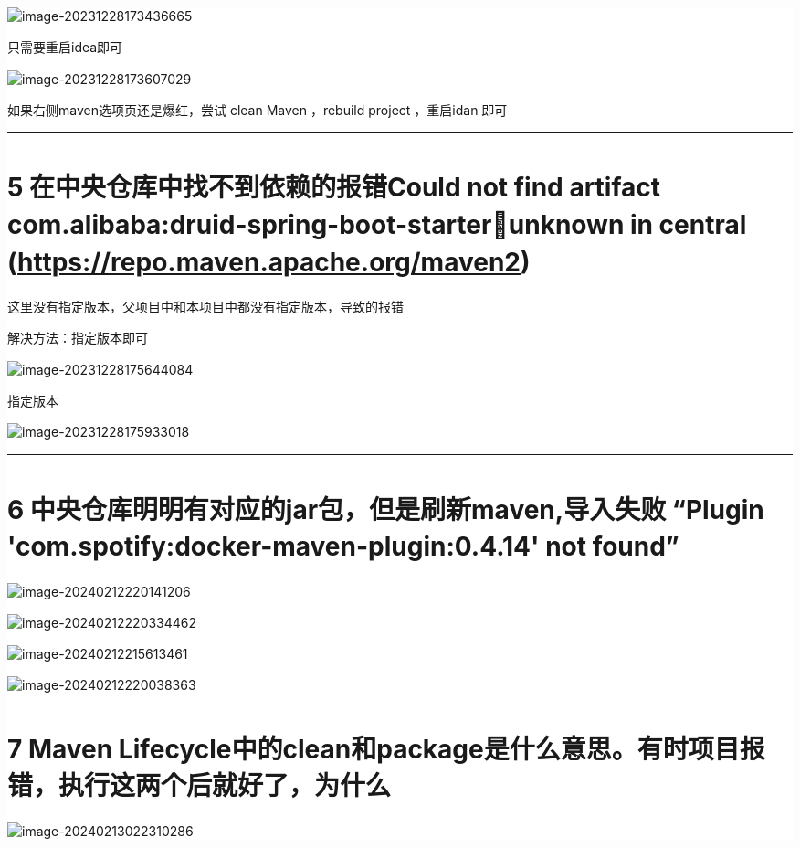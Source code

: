 ![image-20231228173436665](https://raw.githubusercontent.com/EXsYang/PicGo-images-hosting/main/images/image-20231228173436665.png)

只需要重启idea即可

![image-20231228173607029](https://raw.githubusercontent.com/EXsYang/PicGo-images-hosting/main/images/image-20231228173607029.png)

如果右侧maven选项页还是爆红，尝试 clean Maven ，rebuild project ，重启idan 即可 





---

# 5 在中央仓库中找不到依赖的报错Could not find artifact com.alibaba:druid-spring-boot-starter:jar:unknown in central (https://repo.maven.apache.org/maven2)

这里没有指定版本，父项目中和本项目中都没有指定版本，导致的报错

解决方法：指定版本即可

![image-20231228175644084](https://raw.githubusercontent.com/EXsYang/PicGo-images-hosting/main/images/image-20231228175644084.png)

指定版本

![image-20231228175933018](https://raw.githubusercontent.com/EXsYang/PicGo-images-hosting/main/images/image-20231228175933018.png)

---

# 6 中央仓库明明有对应的jar包，但是刷新maven,导入失败 “Plugin 'com.spotify:docker-maven-plugin:0.4.14' not found”



 ![image-20240212220141206](https://raw.githubusercontent.com/EXsYang/PicGo-images-hosting/main/images/image-20240212220141206.png)



![image-20240212220334462](https://raw.githubusercontent.com/EXsYang/PicGo-images-hosting/main/images/image-20240212220334462.png)



![image-20240212215613461](https://raw.githubusercontent.com/EXsYang/PicGo-images-hosting/main/images/image-20240212215613461.png)



![image-20240212220038363](https://raw.githubusercontent.com/EXsYang/PicGo-images-hosting/main/images/image-20240212220038363.png)



# 7 Maven Lifecycle中的clean和package是什么意思。有时项目报错，执行这两个后就好了，为什么

![image-20240213022310286](https://raw.githubusercontent.com/EXsYang/PicGo-images-hosting/main/images/image-20240213022310286.png)
